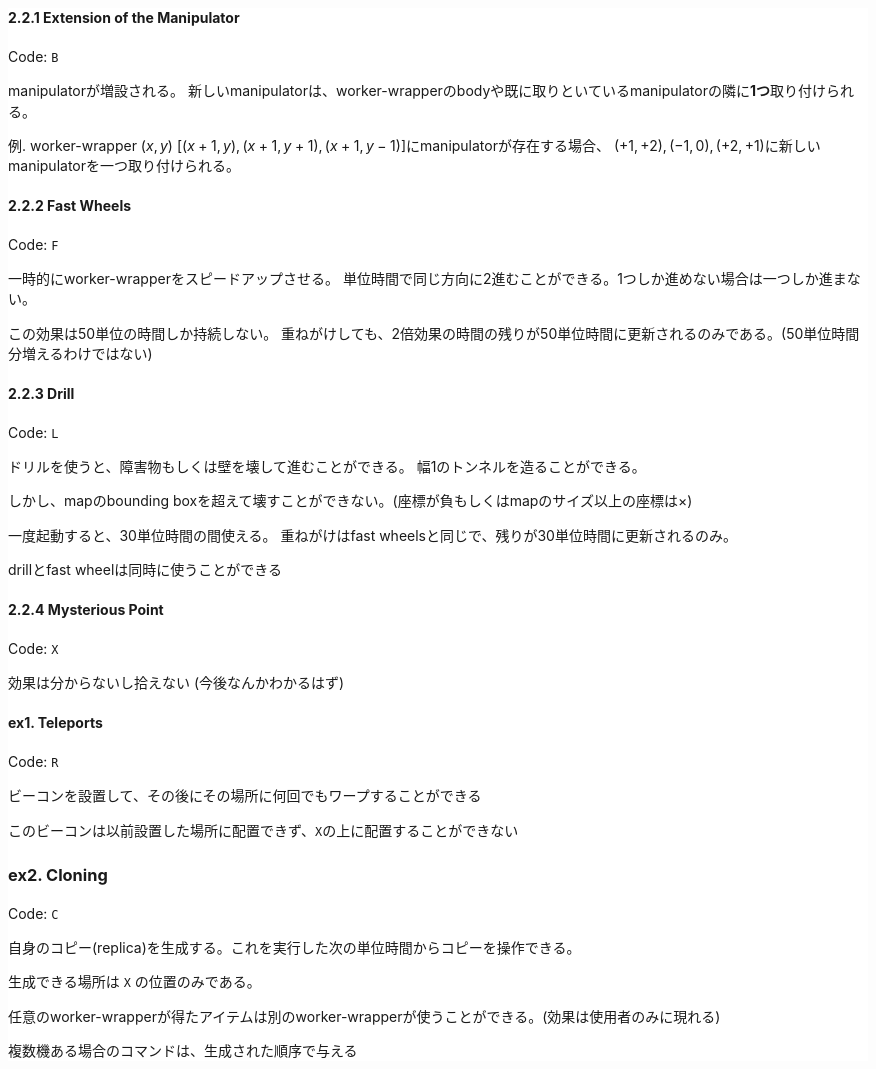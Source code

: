 #### 2.2.1 Extension of the Manipulator

Code: `B`

manipulatorが増設される。
新しいmanipulatorは、worker-wrapperのbodyや既に取りといているmanipulatorの隣に**1つ**取り付けられる。

例. worker-wrapper $(x, y)$
$[(x+1, y), (x+1, y+1), (x+1, y-1)]$にmanipulatorが存在する場合、
$(+1, +2), (-1, 0), (+2, +1)$に新しいmanipulatorを一つ取り付けられる。

#### 2.2.2 Fast Wheels

Code: `F`

一時的にworker-wrapperをスピードアップさせる。
単位時間で同じ方向に2進むことができる。1つしか進めない場合は一つしか進まない。

この効果は50単位の時間しか持続しない。
重ねがけしても、2倍効果の時間の残りが50単位時間に更新されるのみである。(50単位時間分増えるわけではない)

#### 2.2.3 Drill

Code: `L`

ドリルを使うと、障害物もしくは壁を壊して進むことができる。
幅1のトンネルを造ることができる。

しかし、mapのbounding boxを超えて壊すことができない。(座標が負もしくはmapのサイズ以上の座標は×)

一度起動すると、30単位時間の間使える。
重ねがけはfast wheelsと同じで、残りが30単位時間に更新されるのみ。

drillとfast wheelは同時に使うことができる

#### 2.2.4 Mysterious Point

Code: `X`

効果は分からないし拾えない (今後なんかわかるはず)

#### ex1. Teleports

Code: `R`

ビーコンを設置して、その後にその場所に何回でもワープすることができる

このビーコンは以前設置した場所に配置できず、`X`の上に配置することができない

### ex2. Cloning

Code: `C`

自身のコピー(replica)を生成する。これを実行した次の単位時間からコピーを操作できる。

生成できる場所は `X` の位置のみである。

任意のworker-wrapperが得たアイテムは別のworker-wrapperが使うことができる。(効果は使用者のみに現れる)

複数機ある場合のコマンドは、生成された順序で与える
